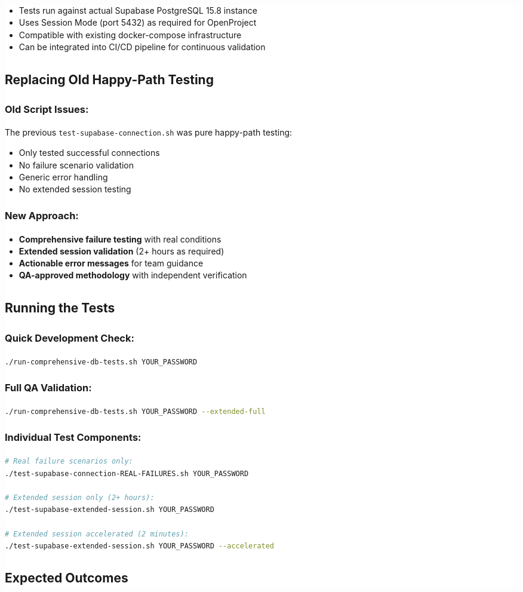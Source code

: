 - Tests run against actual Supabase PostgreSQL 15.8 instance
- Uses Session Mode (port 5432) as required for OpenProject
- Compatible with existing docker-compose infrastructure
- Can be integrated into CI/CD pipeline for continuous validation

## Replacing Old Happy-Path Testing

### Old Script Issues:

The previous `test-supabase-connection.sh` was pure happy-path testing:

- Only tested successful connections
- No failure scenario validation
- Generic error handling
- No extended session testing

### New Approach:

- **Comprehensive failure testing** with real conditions
- **Extended session validation** (2+ hours as required)
- **Actionable error messages** for team guidance
- **QA-approved methodology** with independent verification

## Running the Tests

### Quick Development Check:

```bash
./run-comprehensive-db-tests.sh YOUR_PASSWORD
```

### Full QA Validation:

```bash
./run-comprehensive-db-tests.sh YOUR_PASSWORD --extended-full
```

### Individual Test Components:

```bash
# Real failure scenarios only:
./test-supabase-connection-REAL-FAILURES.sh YOUR_PASSWORD

# Extended session only (2+ hours):
./test-supabase-extended-session.sh YOUR_PASSWORD

# Extended session accelerated (2 minutes):
./test-supabase-extended-session.sh YOUR_PASSWORD --accelerated
```

## Expected Outcomes
